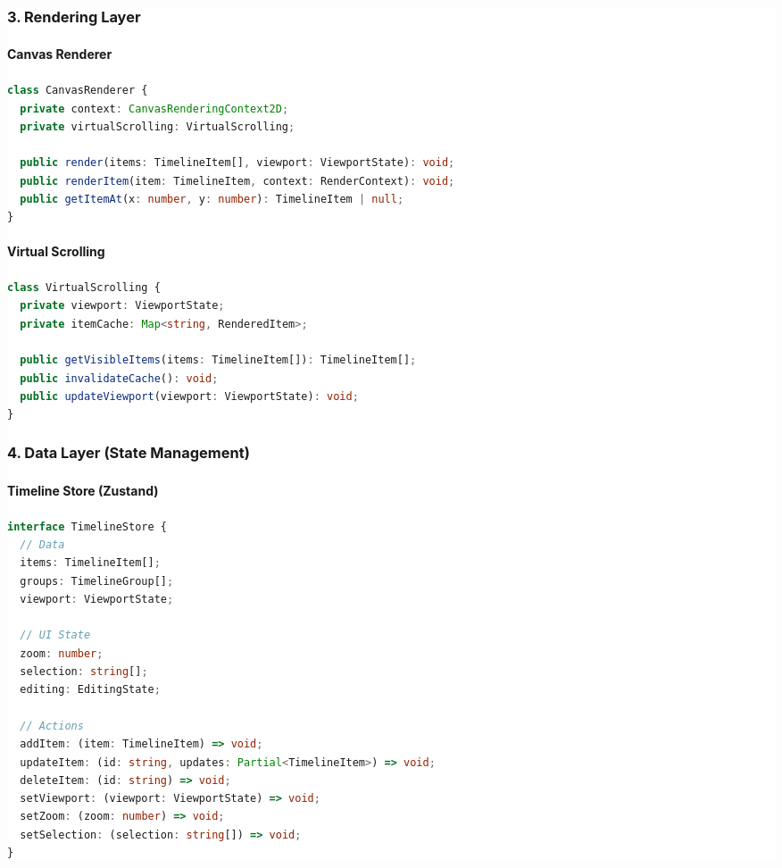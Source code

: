 ### 3. Rendering Layer

#### Canvas Renderer

```typescript
class CanvasRenderer {
  private context: CanvasRenderingContext2D;
  private virtualScrolling: VirtualScrolling;

  public render(items: TimelineItem[], viewport: ViewportState): void;
  public renderItem(item: TimelineItem, context: RenderContext): void;
  public getItemAt(x: number, y: number): TimelineItem | null;
}
```

#### Virtual Scrolling

```typescript
class VirtualScrolling {
  private viewport: ViewportState;
  private itemCache: Map<string, RenderedItem>;

  public getVisibleItems(items: TimelineItem[]): TimelineItem[];
  public invalidateCache(): void;
  public updateViewport(viewport: ViewportState): void;
}
```

### 4. Data Layer (State Management)

#### Timeline Store (Zustand)

```typescript
interface TimelineStore {
  // Data
  items: TimelineItem[];
  groups: TimelineGroup[];
  viewport: ViewportState;

  // UI State
  zoom: number;
  selection: string[];
  editing: EditingState;

  // Actions
  addItem: (item: TimelineItem) => void;
  updateItem: (id: string, updates: Partial<TimelineItem>) => void;
  deleteItem: (id: string) => void;
  setViewport: (viewport: ViewportState) => void;
  setZoom: (zoom: number) => void;
  setSelection: (selection: string[]) => void;
}
```

